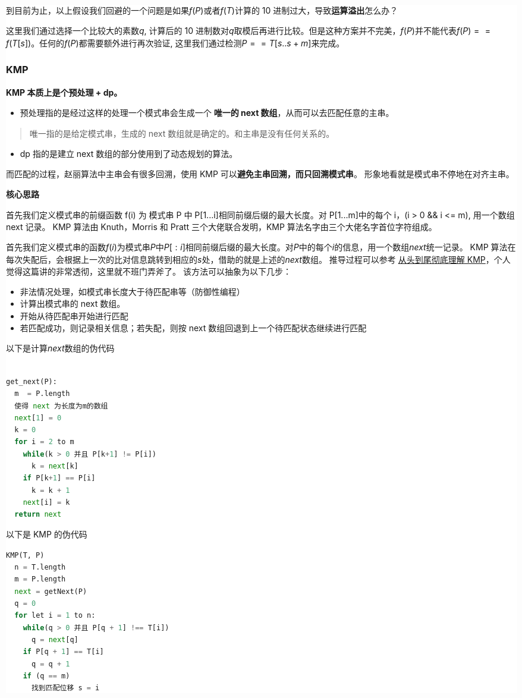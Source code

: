 到目前为止，以上假设我们回避的一个问题是如果$f(P)$或者$f(T)$计算的 10 进制过大，导致**运算溢出**怎么办？

这里我们通过选择一个比较大的素数$q$, 计算后的 10 进制数对$q$取模后再进行比较。但是这种方案并不完美，$f(P)%q==f(T[s])%q$并不能代表$f(P)==f(T[s])$。任何的$f(P)%q===f(T[s])%q$都需要额外进行再次验证, 这里我们通过检测$P==T[s..s+m]$来完成。

### KMP

**KMP 本质上是个预处理 + dp。**

- 预处理指的是经过这样的处理一个模式串会生成一个 **唯一的 next 数组**，从而可以去匹配任意的主串。

> 唯一指的是给定模式串，生成的 next 数组就是确定的。和主串是没有任何关系的。

- dp 指的是建立 next 数组的部分使用到了动态规划的算法。

而匹配的过程，赵丽算法中主串会有很多回溯，使用 KMP 可以**避免主串回溯，而只回溯模式串**。 形象地看就是模式串不停地在对齐主串。

**核心思路**

首先我们定义模式串的前缀函数 f(i) 为 模式串 P 中 P[1...i]相同前缀后缀的最大长度。对 P[1...m]中的每个 i，(i > 0 && i <= m), 用一个数组 next 记录。
KMP 算法由 Knuth，Morris 和 Pratt 三个大佬联合发明，KMP 算法名字由三个大佬名字首位字符组成。

首先我们定义模式串的函数$f(i)$为模式串$P$中$P[:i]$相同前缀后缀的最大长度。对$P$中的每个$i$的信息，用一个数组$next$统一记录。
KMP 算法在每次失配后，会根据上一次的比对信息跳转到相应的$s$处，借助的就是上述的$next$数组。
推导过程可以参考 [从头到尾彻底理解 KMP](https://blog.csdn.net/v_JULY_v/article/details/7041827)，个人觉得这篇讲的非常透彻，这里就不班门弄斧了。
该方法可以抽象为以下几步：

- 非法情况处理，如模式串长度大于待匹配串等（防御性编程）
- 计算出模式串的 next 数组。
- 开始从待匹配串开始进行匹配
- 若匹配成功，则记录相关信息；若失配，则按 next 数组回退到上一个待匹配状态继续进行匹配

以下是计算$next$数组的伪代码

```python

get_next(P):
  m  = P.length
  使得 next 为长度为m的数组
  next[1] = 0
  k = 0
  for i = 2 to m
    while(k > 0 并且 P[k+1] != P[i])
      k = next[k]
    if P[k+1] == P[i]
      k = k + 1
    next[i] = k
  return next
```

以下是 KMP 的伪代码

```python
KMP(T, P)
  n = T.length
  m = P.length
  next = getNext(P)
  q = 0
  for let i = 1 to n:
    while(q > 0 并且 P[q + 1] !== T[i])
      q = next[q]
    if P[q + 1] == T[i]
      q = q + 1
    if (q == m)
      找到匹配位移 s = i
```
